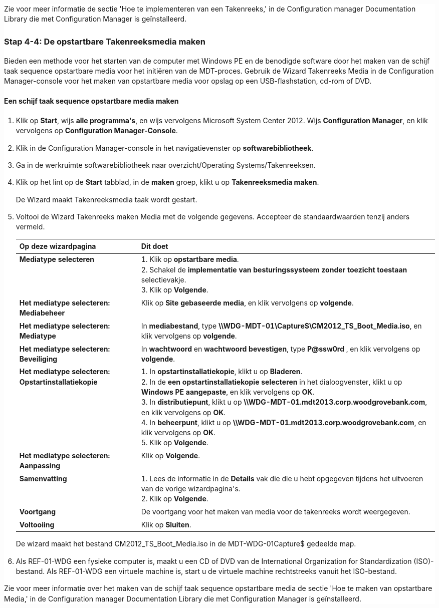 Zie voor meer informatie de sectie 'Hoe te implementeren van een Takenreeks,' in de Configuration manager Documentation Library die met Configuration Manager is geïnstalleerd.  

###  <a name="CreateTaskSeqBootMedia"></a>Stap 4-4: De opstartbare Takenreeksmedia maken  
 Bieden een methode voor het starten van de computer met Windows PE en de benodigde software door het maken van de schijf taak sequence opstartbare media voor het initiëren van de MDT-proces. Gebruik de Wizard Takenreeks Media in de Configuration Manager-console voor het maken van opstartbare media voor opslag op een USB-flashstation, cd-rom of DVD.  

#### <a name="to-create-a-task-sequence-bootable-media-disk"></a>Een schijf taak sequence opstartbare media maken  

1.  Klik op **Start**, wijs **alle programma's**, en wijs vervolgens Microsoft System Center 2012. Wijs **Configuration Manager**, en klik vervolgens op **Configuration Manager-Console**.  

2.  Klik in de Configuration Manager-console in het navigatievenster op **softwarebibliotheek**.  

3.  Ga in de werkruimte softwarebibliotheek naar overzicht/Operating Systems/Takenreeksen.  

4.  Klik op het lint op de **Start** tabblad, in de **maken** groep, klikt u op **Takenreeksmedia maken**.  

     De Wizard maakt Takenreeksmedia taak wordt gestart.  

5.  Voltooi de Wizard Takenreeks maken Media met de volgende gegevens. Accepteer de standaardwaarden tenzij anders vermeld.

    |**Op deze wizardpagina**|**Dit doet**|  
    |-|-|  
    |**Mediatype selecteren**|1.  Klik op **opstartbare media**.<br />2.  Schakel de **implementatie van besturingssysteem zonder toezicht toestaan** selectievakje.<br />3.  Klik op **Volgende**.|  
    |**Het mediatype selecteren: Mediabeheer**|Klik op **Site gebaseerde media**, en klik vervolgens op **volgende**.|  
    |**Het mediatype selecteren: Mediatype**|In **mediabestand**, type  **\\\WDG-MDT-01\Capture$\CM2012_TS_Boot_Media.iso**, en klik vervolgens op **volgende**.|  
    |**Het mediatype selecteren: Beveiliging**|In **wachtwoord** en **wachtwoord bevestigen**, type  **P@ssw0rd** , en klik vervolgens op **volgende**.|  
    |**Het mediatype selecteren: Opstartinstallatiekopie**|1.  In **opstartinstallatiekopie**, klikt u op **Bladeren**.<br />2.  In de **een opstartinstallatiekopie selecteren** in het dialoogvenster, klikt u op **Windows PE aangepaste**, en klik vervolgens op **OK**.<br />3.  In **distributiepunt**, klikt u op  **\\\WDG-MDT-01.mdt2013.corp.woodgrovebank.com**, en klik vervolgens op **OK**.<br />4.  In **beheerpunt**, klikt u op  **\\\WDG-MDT-01.mdt2013.corp.woodgrovebank.com**, en klik vervolgens op **OK**.<br />5.  Klik op **Volgende**.|  
    |**Het mediatype selecteren: Aanpassing**|Klik op **Volgende**.|  
    |**Samenvatting**|1.  Lees de informatie in de **Details** vak die die u hebt opgegeven tijdens het uitvoeren van de vorige wizardpagina's.<br />2.  Klik op **Volgende**.|  
    |**Voortgang**|De voortgang voor het maken van media voor de takenreeks wordt weergegeven.|  
    |**Voltooiing**|Klik op **Sluiten**.|  

    De wizard maakt het bestand CM2012_TS_Boot_Media.iso in de MDT-WDG-01Capture$ gedeelde map.  

6.  Als REF-01-WDG een fysieke computer is, maakt u een CD of DVD van de International Organization for Standardization (ISO)-bestand. Als REF-01-WDG een virtuele machine is, start u de virtuele machine rechtstreeks vanuit het ISO-bestand.  

 Zie voor meer informatie over het maken van de schijf taak sequence opstartbare media de sectie 'Hoe te maken van opstartbare Media,' in de Configuration manager Documentation Library die met Configuration Manager is geïnstalleerd.  
